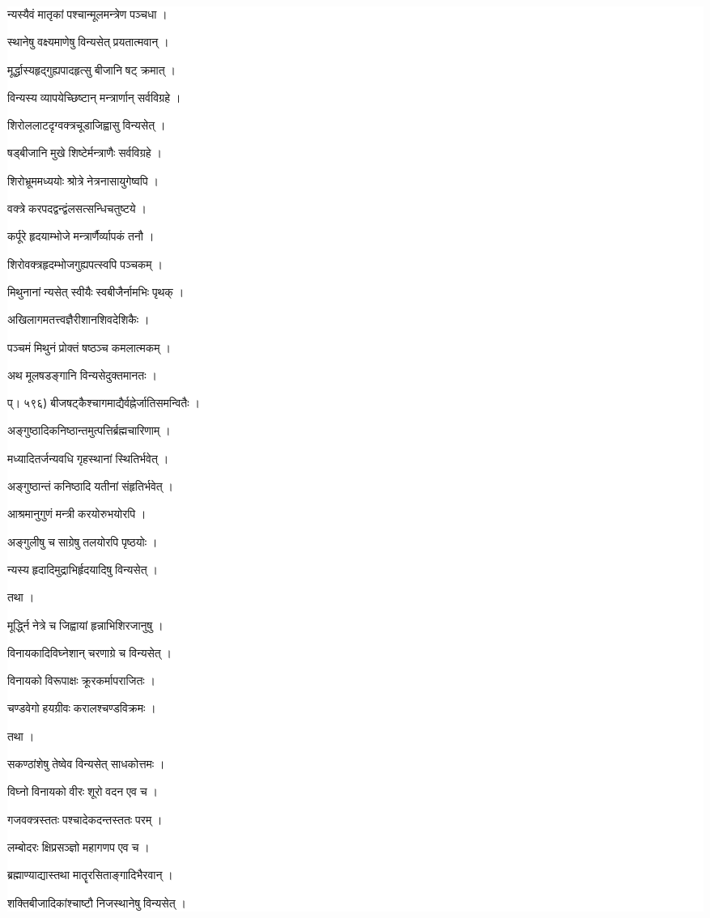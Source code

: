 न्यस्यैवं मातृकां पश्चान्मूलमन्त्रेण पञ्चधा ।  
  
स्थानेषु वक्ष्यमाणेषु विन्यसेत् प्रयतात्मवान् ।  
  
मूर्द्धास्यहृद्गुह्यपादहृत्सु बीजानि षट् क्रमात् ।  
  
विन्यस्य व्यापयेच्छिष्टान् मन्त्रार्णान् सर्वविग्रहे ।  
  
शिरोललाटदृग्वक्त्रचूडाजिह्वासु विन्यसेत् ।  
  
षड्बीजानि मुखे शिष्टेर्मन्त्राणैः सर्वविग्रहे ।  
  
शिरोभ्रूममध्ययोः श्रोत्रे नेत्रनासायुगेष्वपि ।  
  
वक्त्रे करपदद्वन्द्वंलसत्सन्धिचतुष्टये ।  
  
कर्पूरे हृदयाम्भोजे मन्त्रार्णैर्व्यापकं तनौ ।  
  
शिरोवक्त्रहृदम्भोजगुह्यपत्स्वपि पञ्चकम् ।  
  
मिथुनानां न्यसेत् स्वीयैः स्वबीजैर्नामभिः पृथक् ।  
  
अखिलागमतत्त्वज्ञैरीशानशिवदेशिकैः ।  
  
पञ्चमं मिथुनं प्रोक्तं षष्ठञ्च कमलात्मकम् ।  
  
अथ मूलषडङ्गानि विन्यसेदुक्तमानतः ।  
  
प्। ५९६) बीजषट्कैश्चागमाद्यैर्वह्नेर्जातिसमन्वितैः ।  
  
अङ्गुष्ठादिकनिष्ठान्तमुत्पत्तिर्ब्रह्मचारिणाम् ।  
  
मध्यादितर्जन्यवधि गृहस्थानां स्थितिर्भवेत् ।  
  
अङ्गुष्ठान्तं कनिष्ठादि यतीनां संहृतिर्भवेत् ।  
  
आश्रमानुगुणं मन्त्री करयोरुभयोरपि ।  
  
अङ्गुलीषु च साग्रेषु तलयोरपि पृष्ठयोः ।  
  
न्यस्य हृदादिमुद्राभिर्हृदयादिषु विन्यसेत् ।  
  
तथा ।  
  
मूर्द्ध्नि नेत्रे च जिह्वायां हृन्नाभिशिरजानुषु ।  
  
विनायकादिविघ्नेशान् चरणाग्रे च विन्यसेत् ।  
  
विनायको विरूपाक्षः क्रूरकर्मापराजितः ।  
  
चण्डवेगो हयग्रीवः करालश्चण्डविक्रमः ।  
  
तथा ।  
  
सकण्ठांशेषु तेष्वेव विन्यसेत् साधकोत्तमः ।  
  
विघ्नो विनायको वीरः शूरो वदन एव च ।  
  
गजवक्त्रस्ततः पश्चादेकदन्तस्ततः परम् ।  
  
लम्बोदरः क्षिप्रसञ्ज्ञो महागणप एव च ।  
  
ब्रह्माण्याद्यास्तथा मातॄरसिताङ्गादिभैरवान् ।  
  
शक्तिबीजादिकांश्चाष्टौ निजस्थानेषु विन्यसेत् ।  
  